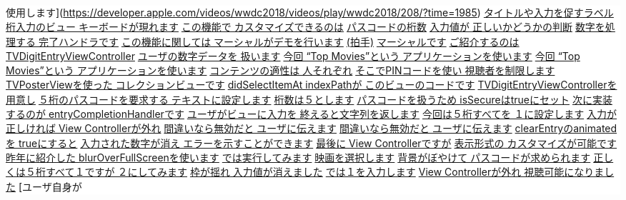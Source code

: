 使用します](https://developer.apple.com/videos/wwdc2018/videos/play/wwdc2018/208/?time=1985) [タイトルや入力を促すラベル](https://developer.apple.com/videos/wwdc2018/videos/play/wwdc2018/208/?time=1989) [桁入力のビュー
キーボードが現れます](https://developer.apple.com/videos/wwdc2018/videos/play/wwdc2018/208/?time=1993) [この機能で
カスタマイズできるのは](https://developer.apple.com/videos/wwdc2018/videos/play/wwdc2018/208/?time=1999) [パスコードの桁数](https://developer.apple.com/videos/wwdc2018/videos/play/wwdc2018/208/?time=2003) [入力値が
正しいかどうかの判断](https://developer.apple.com/videos/wwdc2018/videos/play/wwdc2018/208/?time=2006) [数字を処理する
完了ハンドラです](https://developer.apple.com/videos/wwdc2018/videos/play/wwdc2018/208/?time=2012) [この機能に関しては
マーシャルがデモを行います](https://developer.apple.com/videos/wwdc2018/videos/play/wwdc2018/208/?time=2016) [(拍手)](https://developer.apple.com/videos/wwdc2018/videos/play/wwdc2018/208/?time=2021) [マーシャルです](https://developer.apple.com/videos/wwdc2018/videos/play/wwdc2018/208/?time=2028) [ご紹介するのは
TVDigitEntryViewController](https://developer.apple.com/videos/wwdc2018/videos/play/wwdc2018/208/?time=2029) [ユーザの数字データを
扱います](https://developer.apple.com/videos/wwdc2018/videos/play/wwdc2018/208/?time=2033) [今回 “Top Movies”という
アプリケーションを使います](https://developer.apple.com/videos/wwdc2018/videos/play/wwdc2018/208/?time=2037) [今回 “Top Movies”という
アプリケーションを使います](https://developer.apple.com/videos/wwdc2018/videos/play/wwdc2018/208/?time=2037) [コンテンツの適性は
人それぞれ](https://developer.apple.com/videos/wwdc2018/videos/play/wwdc2018/208/?time=2041) [そこでPINコードを使い
視聴者を制限します](https://developer.apple.com/videos/wwdc2018/videos/play/wwdc2018/208/?time=2045) [TVPosterViewを使った
コレクションビューです](https://developer.apple.com/videos/wwdc2018/videos/play/wwdc2018/208/?time=2050) [didSelectItemAt indexPathが
このビューのコードです](https://developer.apple.com/videos/wwdc2018/videos/play/wwdc2018/208/?time=2056) [TVDigitEntryViewControllerを
用意し](https://developer.apple.com/videos/wwdc2018/videos/play/wwdc2018/208/?time=2061) [５桁のパスコードを要求する
テキストに設定します](https://developer.apple.com/videos/wwdc2018/videos/play/wwdc2018/208/?time=2065) [桁数は５とします](https://developer.apple.com/videos/wwdc2018/videos/play/wwdc2018/208/?time=2072) [パスコードを扱うため
isSecureはtrueにセット](https://developer.apple.com/videos/wwdc2018/videos/play/wwdc2018/208/?time=2073) [次に実装するのが
entryCompletionHandlerです](https://developer.apple.com/videos/wwdc2018/videos/play/wwdc2018/208/?time=2080) [ユーザがビューに入力を
終えると文字列を返します](https://developer.apple.com/videos/wwdc2018/videos/play/wwdc2018/208/?time=2084) [今回は５桁すべてを
１に設定します](https://developer.apple.com/videos/wwdc2018/videos/play/wwdc2018/208/?time=2090) [入力が正しければ
View Controllerが外れ](https://developer.apple.com/videos/wwdc2018/videos/play/wwdc2018/208/?time=2094) [間違いなら無効だと
ユーザに伝えます](https://developer.apple.com/videos/wwdc2018/videos/play/wwdc2018/208/?time=2098) [間違いなら無効だと
ユーザに伝えます](https://developer.apple.com/videos/wwdc2018/videos/play/wwdc2018/208/?time=2098) [clearEntryのanimatedを
trueにすると](https://developer.apple.com/videos/wwdc2018/videos/play/wwdc2018/208/?time=2102) [入力された数字が消え
エラーを示すことができます](https://developer.apple.com/videos/wwdc2018/videos/play/wwdc2018/208/?time=2105) [最後に
View Controllerですが](https://developer.apple.com/videos/wwdc2018/videos/play/wwdc2018/208/?time=2112) [表示形式の
カスタマイズが可能です](https://developer.apple.com/videos/wwdc2018/videos/play/wwdc2018/208/?time=2114) [昨年に紹介した
blurOverFullScreenを使います](https://developer.apple.com/videos/wwdc2018/videos/play/wwdc2018/208/?time=2119) [では実行してみます](https://developer.apple.com/videos/wwdc2018/videos/play/wwdc2018/208/?time=2125) [映画を選択します](https://developer.apple.com/videos/wwdc2018/videos/play/wwdc2018/208/?time=2128) [背景がぼやけて
パスコードが求められます](https://developer.apple.com/videos/wwdc2018/videos/play/wwdc2018/208/?time=2130) [正しくは５桁すべて１ですが
２にしてみます](https://developer.apple.com/videos/wwdc2018/videos/play/wwdc2018/208/?time=2135) [枠が揺れ
入力値が消えました](https://developer.apple.com/videos/wwdc2018/videos/play/wwdc2018/208/?time=2140) [では１を入力します](https://developer.apple.com/videos/wwdc2018/videos/play/wwdc2018/208/?time=2144) [View Controllerが外れ
視聴可能になりました](https://developer.apple.com/videos/wwdc2018/videos/play/wwdc2018/208/?time=2146) [ユーザ自身が